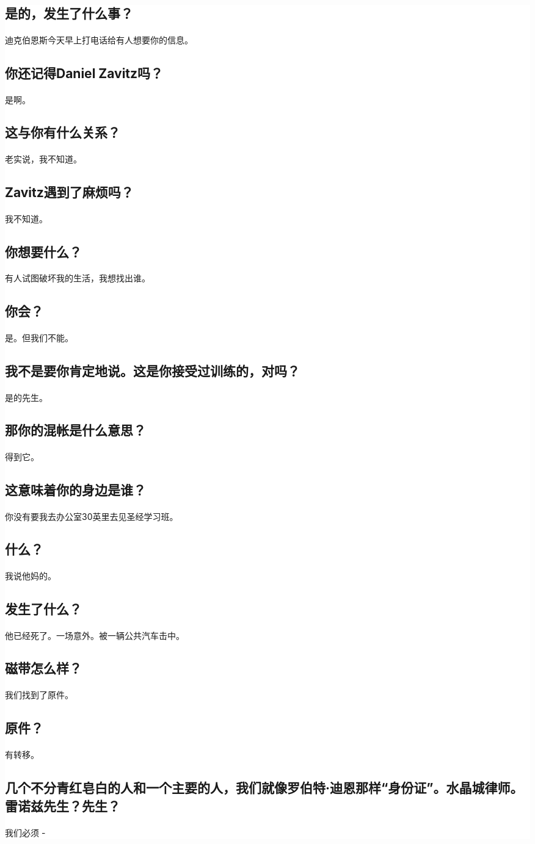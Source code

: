 ## 是的，发生了什么事？
迪克伯恩斯今天早上打电话给有人想要你的信息。

## 你还记得Daniel Zavitz吗？
是啊。

## 这与你有什么关系？
老实说，我不知道。

##  Zavitz遇到了麻烦吗？
我不知道。

## 你想要什么？
有人试图破坏我的生活，我想找出谁。

##  你会？
是。但我们不能。

## 我不是要你肯定地说。这是你接受过训练的，对吗？
是的先生。

## 那你的混帐是什么意思？
得到它。

## 这意味着你的身边是谁？
你没有要我去办公室30英里去见圣经学习班。

##  什么？
我说他妈的。

##  发生了什么？
他已经死了。一场意外。被一辆公共汽车击中。

## 磁带怎么样？
我们找到了原件。

##  原件？
有转移。

## 几个不分青红皂白的人和一个主要的人，我们就像罗伯特·迪恩那样“身份证”。水晶城律师。雷诺兹先生？先生？
我们必须 - 
